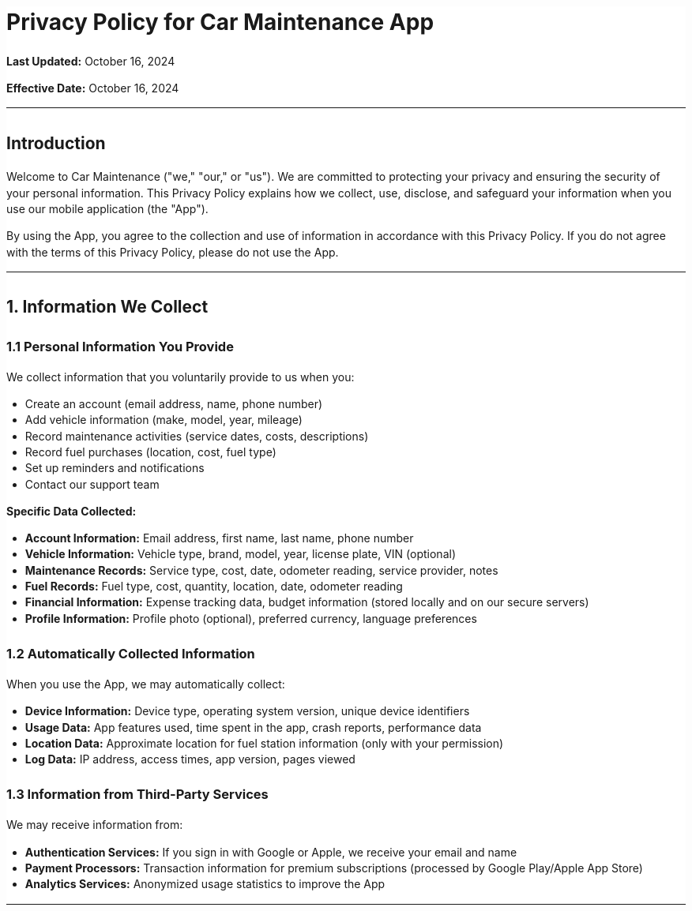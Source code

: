 # Privacy Policy for Car Maintenance App

**Last Updated:** October 16, 2024

**Effective Date:** October 16, 2024

---

## Introduction

Welcome to Car Maintenance ("we," "our," or "us"). We are committed to protecting your privacy and ensuring the security of your personal information. This Privacy Policy explains how we collect, use, disclose, and safeguard your information when you use our mobile application (the "App").

By using the App, you agree to the collection and use of information in accordance with this Privacy Policy. If you do not agree with the terms of this Privacy Policy, please do not use the App.

---

## 1. Information We Collect

### 1.1 Personal Information You Provide

We collect information that you voluntarily provide to us when you:
- Create an account (email address, name, phone number)
- Add vehicle information (make, model, year, mileage)
- Record maintenance activities (service dates, costs, descriptions)
- Record fuel purchases (location, cost, fuel type)
- Set up reminders and notifications
- Contact our support team

**Specific Data Collected:**
- **Account Information:** Email address, first name, last name, phone number
- **Vehicle Information:** Vehicle type, brand, model, year, license plate, VIN (optional)
- **Maintenance Records:** Service type, cost, date, odometer reading, service provider, notes
- **Fuel Records:** Fuel type, cost, quantity, location, date, odometer reading
- **Financial Information:** Expense tracking data, budget information (stored locally and on our secure servers)
- **Profile Information:** Profile photo (optional), preferred currency, language preferences

### 1.2 Automatically Collected Information

When you use the App, we may automatically collect:
- **Device Information:** Device type, operating system version, unique device identifiers
- **Usage Data:** App features used, time spent in the app, crash reports, performance data
- **Location Data:** Approximate location for fuel station information (only with your permission)
- **Log Data:** IP address, access times, app version, pages viewed

### 1.3 Information from Third-Party Services

We may receive information from:
- **Authentication Services:** If you sign in with Google or Apple, we receive your email and name
- **Payment Processors:** Transaction information for premium subscriptions (processed by Google Play/Apple App Store)
- **Analytics Services:** Anonymized usage statistics to improve the App

---